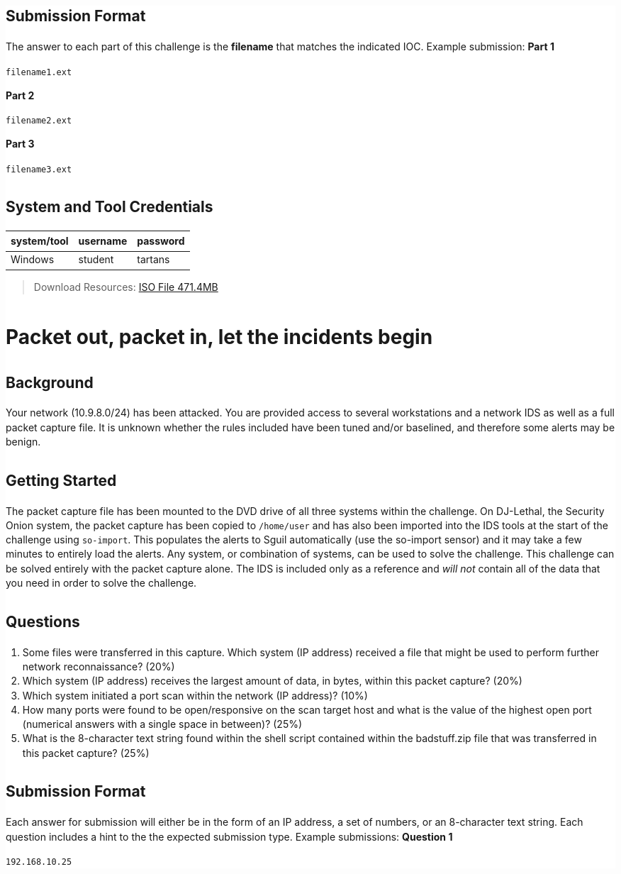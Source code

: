 ## Submission Format
The answer to each part of this challenge is the **filename** that matches the indicated IOC.
Example submission:
**Part 1**
```
filename1.ext
```
**Part 2**
```
filename2.ext
```
**Part 3**
```
filename3.ext
```
## System and Tool Credentials
| system/tool | username  | password   |
|-------------|-----------|------------|
| Windows     | student   | tartans    |






> Download Resources: [ISO File 471.4MB](https://files-presidentscup.cisa.gov/a06-326y77zswl9vodcl.iso)
  # Packet out, packet in, let the incidents begin
## Background
Your network (10.9.8.0/24) has been attacked. You are provided access to several workstations and a network IDS as well as a full packet capture file. It is unknown whether the rules included have been tuned and/or baselined, and therefore some alerts may be benign.
## Getting Started
The packet capture file has been mounted to the DVD drive of all three systems within the challenge.
On DJ-Lethal, the Security Onion system, the packet capture has been copied to `/home/user` and has also been imported into the IDS tools at the start of the challenge using `so-import`. This populates the alerts to Sguil automatically (use the so-import sensor) and it may take a few minutes to entirely load the alerts.
Any system, or combination of systems, can be used to solve the challenge. This challenge can be solved entirely with the packet capture alone.  The IDS is included only as a reference and *will not* contain all of the data that you need in order to solve the challenge.
## Questions
1. Some files were transferred in this capture. Which system (IP address) received a file that might be used to perform further network reconnaissance? (20%)
2. Which system (IP address) receives the largest amount of data, in bytes, within this packet capture? (20%)
3. Which system initiated a port scan within the network (IP address)? (10%)
4. How many ports were found to be open/responsive on the scan target host and what is the value of the highest open port (numerical answers with a single space in between)? (25%)
5. What is the 8-character text string found within the shell script contained within the badstuff.zip file that was transferred in this packet capture? (25%)
  ## Submission Format
 Each answer for submission will either be in the form of an IP address, a set of numbers, or an 8-character text string. Each question includes a hint to the the expected submission type.
  Example submissions:
**Question 1**
```
192.168.10.25
```